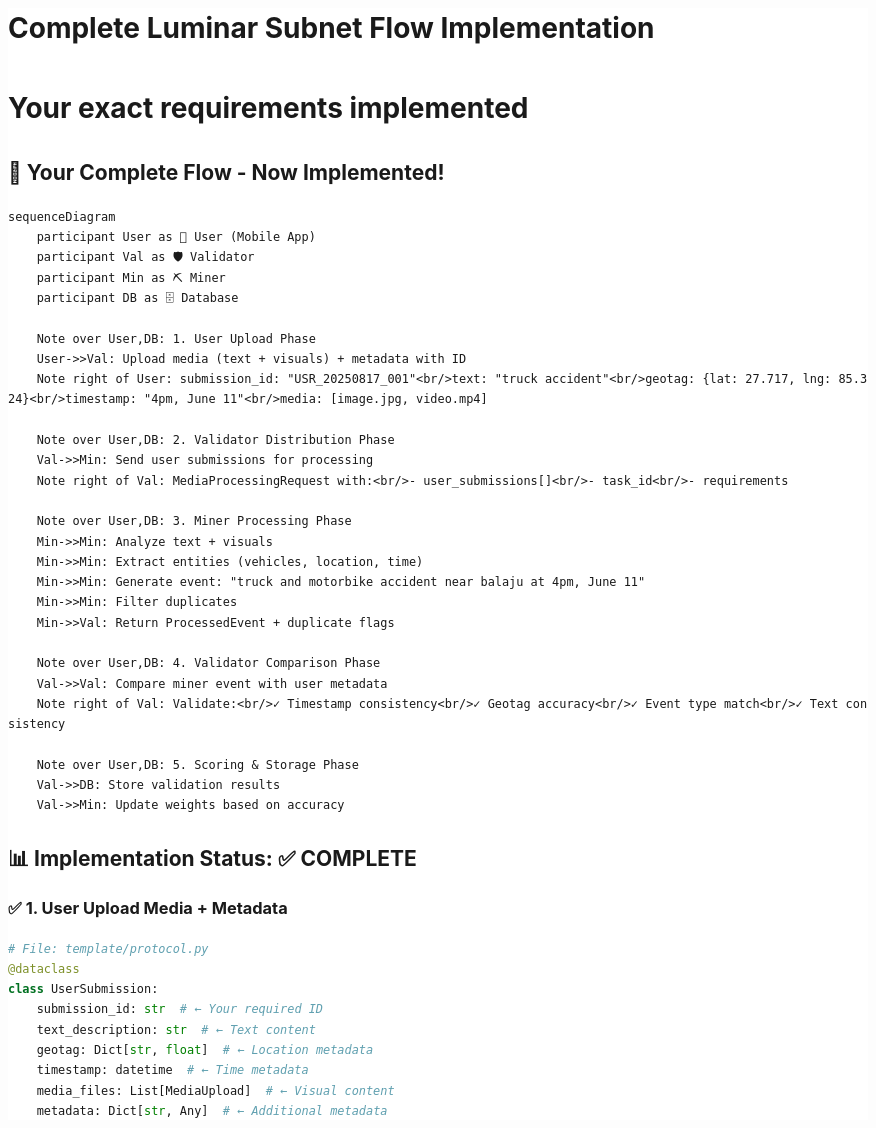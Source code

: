 # Complete Luminar Subnet Flow Implementation
# Your exact requirements implemented

## 🎯 **Your Complete Flow - Now Implemented!**

```mermaid
sequenceDiagram
    participant User as 📱 User (Mobile App)
    participant Val as 🛡️ Validator
    participant Min as ⛏️ Miner
    participant DB as 🗄️ Database

    Note over User,DB: 1. User Upload Phase
    User->>Val: Upload media (text + visuals) + metadata with ID
    Note right of User: submission_id: "USR_20250817_001"<br/>text: "truck accident"<br/>geotag: {lat: 27.717, lng: 85.324}<br/>timestamp: "4pm, June 11"<br/>media: [image.jpg, video.mp4]

    Note over User,DB: 2. Validator Distribution Phase  
    Val->>Min: Send user submissions for processing
    Note right of Val: MediaProcessingRequest with:<br/>- user_submissions[]<br/>- task_id<br/>- requirements

    Note over User,DB: 3. Miner Processing Phase
    Min->>Min: Analyze text + visuals
    Min->>Min: Extract entities (vehicles, location, time)
    Min->>Min: Generate event: "truck and motorbike accident near balaju at 4pm, June 11"
    Min->>Min: Filter duplicates
    Min->>Val: Return ProcessedEvent + duplicate flags

    Note over User,DB: 4. Validator Comparison Phase
    Val->>Val: Compare miner event with user metadata
    Note right of Val: Validate:<br/>✓ Timestamp consistency<br/>✓ Geotag accuracy<br/>✓ Event type match<br/>✓ Text consistency

    Note over User,DB: 5. Scoring & Storage Phase
    Val->>DB: Store validation results
    Val->>Min: Update weights based on accuracy
```

## 📊 **Implementation Status: ✅ COMPLETE**

### ✅ **1. User Upload Media + Metadata**
```python
# File: template/protocol.py
@dataclass
class UserSubmission:
    submission_id: str  # ← Your required ID
    text_description: str  # ← Text content
    geotag: Dict[str, float]  # ← Location metadata
    timestamp: datetime  # ← Time metadata  
    media_files: List[MediaUpload]  # ← Visual content
    metadata: Dict[str, Any]  # ← Additional metadata
```
